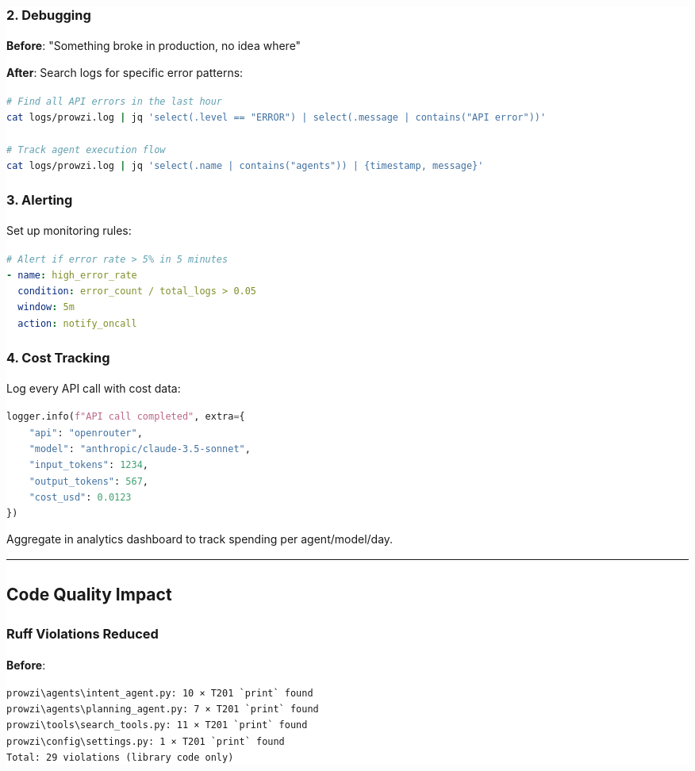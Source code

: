 ### 2. Debugging

**Before**: "Something broke in production, no idea where"

**After**: Search logs for specific error patterns:
```bash
# Find all API errors in the last hour
cat logs/prowzi.log | jq 'select(.level == "ERROR") | select(.message | contains("API error"))'

# Track agent execution flow
cat logs/prowzi.log | jq 'select(.name | contains("agents")) | {timestamp, message}'
```

### 3. Alerting

Set up monitoring rules:
```yaml
# Alert if error rate > 5% in 5 minutes
- name: high_error_rate
  condition: error_count / total_logs > 0.05
  window: 5m
  action: notify_oncall
```

### 4. Cost Tracking

Log every API call with cost data:
```python
logger.info(f"API call completed", extra={
    "api": "openrouter",
    "model": "anthropic/claude-3.5-sonnet",
    "input_tokens": 1234,
    "output_tokens": 567,
    "cost_usd": 0.0123
})
```

Aggregate in analytics dashboard to track spending per agent/model/day.

---

## Code Quality Impact

### Ruff Violations Reduced

**Before**:
```
prowzi\agents\intent_agent.py: 10 × T201 `print` found
prowzi\agents\planning_agent.py: 7 × T201 `print` found
prowzi\tools\search_tools.py: 11 × T201 `print` found
prowzi\config\settings.py: 1 × T201 `print` found
Total: 29 violations (library code only)
```
